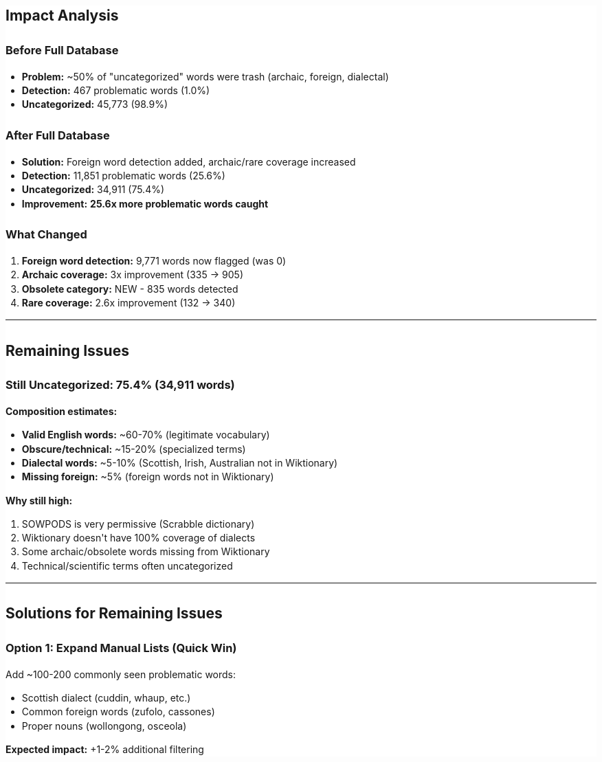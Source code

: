
## Impact Analysis

### Before Full Database
- **Problem:** ~50% of "uncategorized" words were trash (archaic, foreign, dialectal)
- **Detection:** 467 problematic words (1.0%)
- **Uncategorized:** 45,773 (98.9%)

### After Full Database
- **Solution:** Foreign word detection added, archaic/rare coverage increased
- **Detection:** 11,851 problematic words (25.6%)
- **Uncategorized:** 34,911 (75.4%)
- **Improvement:** **25.6x more problematic words caught**

### What Changed
1. **Foreign word detection:** 9,771 words now flagged (was 0)
2. **Archaic coverage:** 3x improvement (335 → 905)
3. **Obsolete category:** NEW - 835 words detected
4. **Rare coverage:** 2.6x improvement (132 → 340)

---

## Remaining Issues

### Still Uncategorized: 75.4% (34,911 words)

**Composition estimates:**
- **Valid English words:** ~60-70% (legitimate vocabulary)
- **Obscure/technical:** ~15-20% (specialized terms)
- **Dialectal words:** ~5-10% (Scottish, Irish, Australian not in Wiktionary)
- **Missing foreign:** ~5% (foreign words not in Wiktionary)

**Why still high:**
1. SOWPODS is very permissive (Scrabble dictionary)
2. Wiktionary doesn't have 100% coverage of dialects
3. Some archaic/obsolete words missing from Wiktionary
4. Technical/scientific terms often uncategorized

---

## Solutions for Remaining Issues

### Option 1: Expand Manual Lists (Quick Win)
Add ~100-200 commonly seen problematic words:
- Scottish dialect (cuddin, whaup, etc.)
- Common foreign words (zufolo, cassones)
- Proper nouns (wollongong, osceola)

**Expected impact:** +1-2% additional filtering
